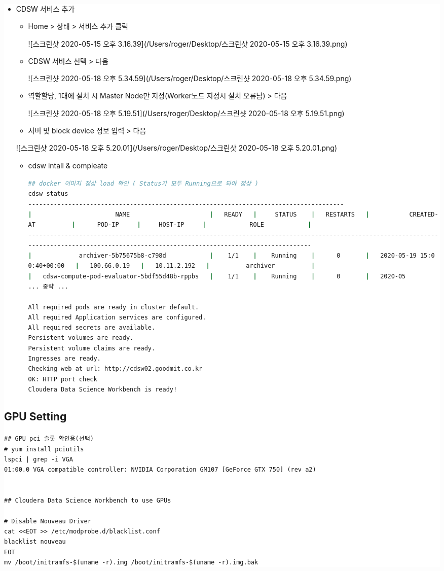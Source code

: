 - CDSW 서비스 추가 

  - Home > 상태 > 서비스 추가 클릭

    ![스크린샷 2020-05-15 오후 3.16.39](/Users/roger/Desktop/스크린샷 2020-05-15 오후 3.16.39.png)

  

  - CDSW 서비스 선택 > 다음

    ![스크린샷 2020-05-18 오후 5.34.59](/Users/roger/Desktop/스크린샷 2020-05-18 오후 5.34.59.png)

  

  - 역할할당, 1대에 설치 시 Master Node만 지정(Worker노드 지정시 설치 오류남) > 다음

    ![스크린샷 2020-05-18 오후 5.19.51](/Users/roger/Desktop/스크린샷 2020-05-18 오후 5.19.51.png)

  

  - 서버 및 block device 정보 입력 > 다음

  ![스크린샷 2020-05-18 오후 5.20.01](/Users/roger/Desktop/스크린샷 2020-05-18 오후 5.20.01.png)

  

  - cdsw intall & compleate

    ```bash
    ## docker 이미지 정상 load 확인 ( Status가 모두 Running으로 되야 정상 )
    cdsw status
    ---------------------------------------------------------------------------------------
    |                       NAME                      |   READY   |     STATUS    |   RESTARTS   |           CREATED-AT          |      POD-IP     |     HOST-IP     |            ROLE            |
    -----------------------------------------------------------------------------------------------------------------------------------------------------------------------------------------------
    |             archiver-5b75675b8-c798d            |    1/1    |    Running    |      0       |   2020-05-19 15:00:40+00:00   |   100.66.0.19   |   10.11.2.192   |          archiver          |
    |   cdsw-compute-pod-evaluator-5bdf55d48b-rppbs   |    1/1    |    Running    |      0       |   2020-05
    ... 중략 ...
    
    All required pods are ready in cluster default.
    All required Application services are configured.
    All required secrets are available.
    Persistent volumes are ready.
    Persistent volume claims are ready.
    Ingresses are ready.
    Checking web at url: http://cdsw02.goodmit.co.kr
    OK: HTTP port check
    Cloudera Data Science Workbench is ready!
    ```



## GPU Setting 

```bas
## GPU pci 슬롯 확인용(선택)
# yum install pciutils
lspci | grep -i VGA
01:00.0 VGA compatible controller: NVIDIA Corporation GM107 [GeForce GTX 750] (rev a2)


## Cloudera Data Science Workbench to use GPUs

# Disable Nouveau Driver
cat <<EOT >> /etc/modprobe.d/blacklist.conf
blacklist nouveau
EOT
mv /boot/initramfs-$(uname -r).img /boot/initramfs-$(uname -r).img.bak  
```